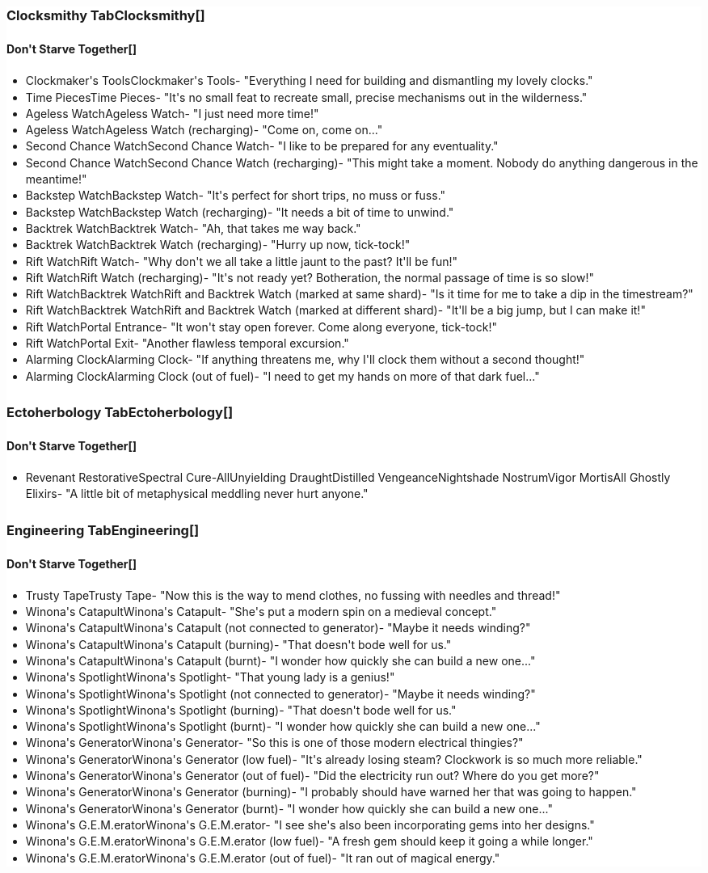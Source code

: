 ### Clocksmithy TabClocksmithy[]

#### Don't Starve Together[]

* Clockmaker's ToolsClockmaker's Tools- "Everything I need for building and dismantling my lovely clocks."
* Time PiecesTime Pieces- "It's no small feat to recreate small, precise mechanisms out in the wilderness."
* Ageless WatchAgeless Watch- "I just need more time!"
* Ageless WatchAgeless Watch (recharging)- "Come on, come on..."
* Second Chance WatchSecond Chance Watch- "I like to be prepared for any eventuality."
* Second Chance WatchSecond Chance Watch (recharging)- "This might take a moment. Nobody do anything dangerous in the meantime!"
* Backstep WatchBackstep Watch- "It's perfect for short trips, no muss or fuss."
* Backstep WatchBackstep Watch (recharging)- "It needs a bit of time to unwind."
* Backtrek WatchBacktrek Watch- "Ah, that takes me way back."
* Backtrek WatchBacktrek Watch (recharging)- "Hurry up now, tick-tock!"
* Rift WatchRift Watch- "Why don't we all take a little jaunt to the past? It'll be fun!"
* Rift WatchRift Watch (recharging)- "It's not ready yet? Botheration, the normal passage of time is so slow!"
* Rift WatchBacktrek WatchRift and Backtrek Watch (marked at same shard)- "Is it time for me to take a dip in the timestream?"
* Rift WatchBacktrek WatchRift and Backtrek Watch (marked at different shard)- "It'll be a big jump, but I can make it!"
* Rift WatchPortal Entrance- "It won't stay open forever. Come along everyone, tick-tock!"
* Rift WatchPortal Exit- "Another flawless temporal excursion."
* Alarming ClockAlarming Clock- "If anything threatens me, why I'll clock them without a second thought!"
* Alarming ClockAlarming Clock (out of fuel)- "I need to get my hands on more of that dark fuel..."

### ​Ectoherbology Tab​Ectoherbology[]

#### Don't Starve Together[]

* Revenant RestorativeSpectral Cure-AllUnyielding DraughtDistilled VengeanceNightshade NostrumVigor MortisAll Ghostly Elixirs- "A little bit of metaphysical meddling never hurt anyone."

### Engineering Tab​​Engineering[]

#### Don't Starve Together[]

* Trusty TapeTrusty Tape- "Now this is the way to mend clothes, no fussing with needles and thread!"
* Winona's CatapultWinona's Catapult- "She's put a modern spin on a medieval concept."
* Winona's CatapultWinona's Catapult (not connected to generator)- "Maybe it needs winding?"
* Winona's CatapultWinona's Catapult (burning)- "That doesn't bode well for us."
* Winona's CatapultWinona's Catapult (burnt)- "I wonder how quickly she can build a new one..."
* Winona's SpotlightWinona's Spotlight- "That young lady is a genius!"
* Winona's SpotlightWinona's Spotlight (not connected to generator)- "Maybe it needs winding?"
* Winona's SpotlightWinona's Spotlight (burning)- "That doesn't bode well for us."
* Winona's SpotlightWinona's Spotlight (burnt)- "I wonder how quickly she can build a new one..."
* Winona's GeneratorWinona's Generator- "So this is one of those modern electrical thingies?"
* Winona's GeneratorWinona's Generator (low fuel)- "It's already losing steam? Clockwork is so much more reliable."
* Winona's GeneratorWinona's Generator (out of fuel)- "Did the electricity run out? Where do you get more?"
* Winona's GeneratorWinona's Generator (burning)- "I probably should have warned her that was going to happen."
* Winona's GeneratorWinona's Generator (burnt)- "I wonder how quickly she can build a new one..."
* Winona's G.E.M.eratorWinona's G.E.M.erator- "I see she's also been incorporating gems into her designs."
* Winona's G.E.M.eratorWinona's G.E.M.erator (low fuel)- "A fresh gem should keep it going a while longer."
* Winona's G.E.M.eratorWinona's G.E.M.erator (out of fuel)- "It ran out of magical energy."